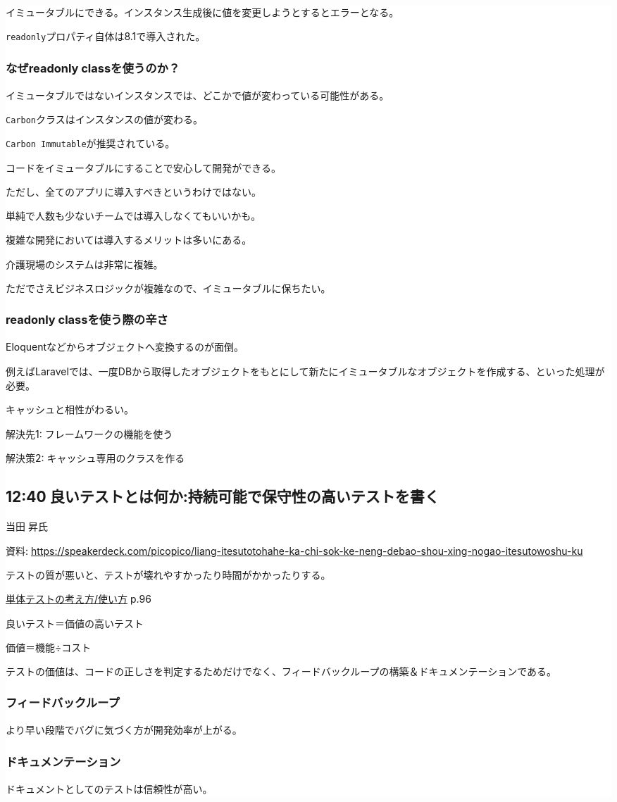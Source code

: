 イミュータブルにできる。インスタンス生成後に値を変更しようとするとエラーとなる。

`readonly`プロパティ自体は8.1で導入された。

### なぜreadonly classを使うのか？

イミュータブルではないインスタンスでは、どこかで値が変わっている可能性がある。

`Carbon`クラスはインスタンスの値が変わる。

`Carbon Immutable`が推奨されている。

コードをイミュータブルにすることで安心して開発ができる。

ただし、全てのアプリに導入すべきというわけではない。

単純で人数も少ないチームでは導入しなくてもいいかも。

複雑な開発においては導入するメリットは多いにある。

介護現場のシステムは非常に複雑。

ただでさえビジネスロジックが複雑なので、イミュータブルに保ちたい。

### readonly classを使う際の辛さ

Eloquentなどからオブジェクトへ変換するのが面倒。

例えばLaravelでは、一度DBから取得したオブジェクトをもとにして新たにイミュータブルなオブジェクトを作成する、といった処理が必要。

キャッシュと相性がわるい。

解決先1: フレームワークの機能を使う

解決策2: キャッシュ専用のクラスを作る

## 12:40 良いテストとは何か:持続可能で保守性の高いテストを書く

当田 昇氏

資料: https://speakerdeck.com/picopico/liang-itesutotohahe-ka-chi-sok-ke-neng-debao-shou-xing-nogao-itesutowoshu-ku

テストの質が悪いと、テストが壊れやすかったり時間がかかったりする。

[単体テストの考え方/使い方](https://book.mynavi.jp/ec/products/detail/id=134252) p.96

良いテスト＝価値の高いテスト

価値＝機能÷コスト

テストの価値は、コードの正しさを判定するためだけでなく、フィードバックループの構築＆ドキュメンテーションである。

### フィードバックループ

より早い段階でバグに気づく方が開発効率が上がる。

### ドキュメンテーション

ドキュメントとしてのテストは信頼性が高い。
